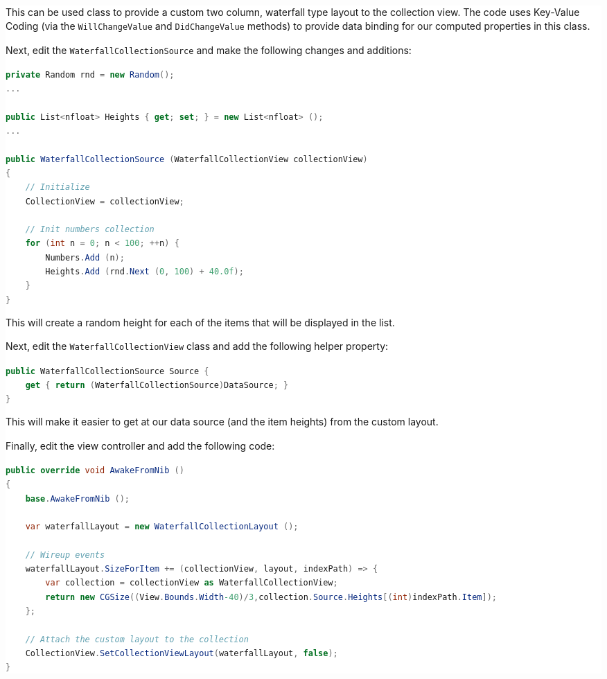 This can be used class to provide a custom two column, waterfall type layout to the collection view.
The code uses Key-Value Coding (via the `WillChangeValue` and `DidChangeValue` methods)
to provide data binding for our computed properties in this class.

Next, edit the `WaterfallCollectionSource` and make the following changes and additions:

```csharp
private Random rnd = new Random();
...

public List<nfloat> Heights { get; set; } = new List<nfloat> ();
...

public WaterfallCollectionSource (WaterfallCollectionView collectionView)
{
	// Initialize
	CollectionView = collectionView;

	// Init numbers collection
	for (int n = 0; n < 100; ++n) {
		Numbers.Add (n);
		Heights.Add (rnd.Next (0, 100) + 40.0f);
	}
}
```

This will create a random height for each of the items that will be displayed in the list.

Next, edit the `WaterfallCollectionView` class and add the following helper property:

```csharp
public WaterfallCollectionSource Source {
	get { return (WaterfallCollectionSource)DataSource; }
}
```

This will make it easier to get at our data source (and the item heights) from the custom layout.

Finally, edit the view controller and add the following code:

```csharp
public override void AwakeFromNib ()
{
	base.AwakeFromNib ();

	var waterfallLayout = new WaterfallCollectionLayout ();

	// Wireup events
	waterfallLayout.SizeForItem += (collectionView, layout, indexPath) => {
		var collection = collectionView as WaterfallCollectionView;
		return new CGSize((View.Bounds.Width-40)/3,collection.Source.Heights[(int)indexPath.Item]);
	};

	// Attach the custom layout to the collection
	CollectionView.SetCollectionViewLayout(waterfallLayout, false);
}
```
